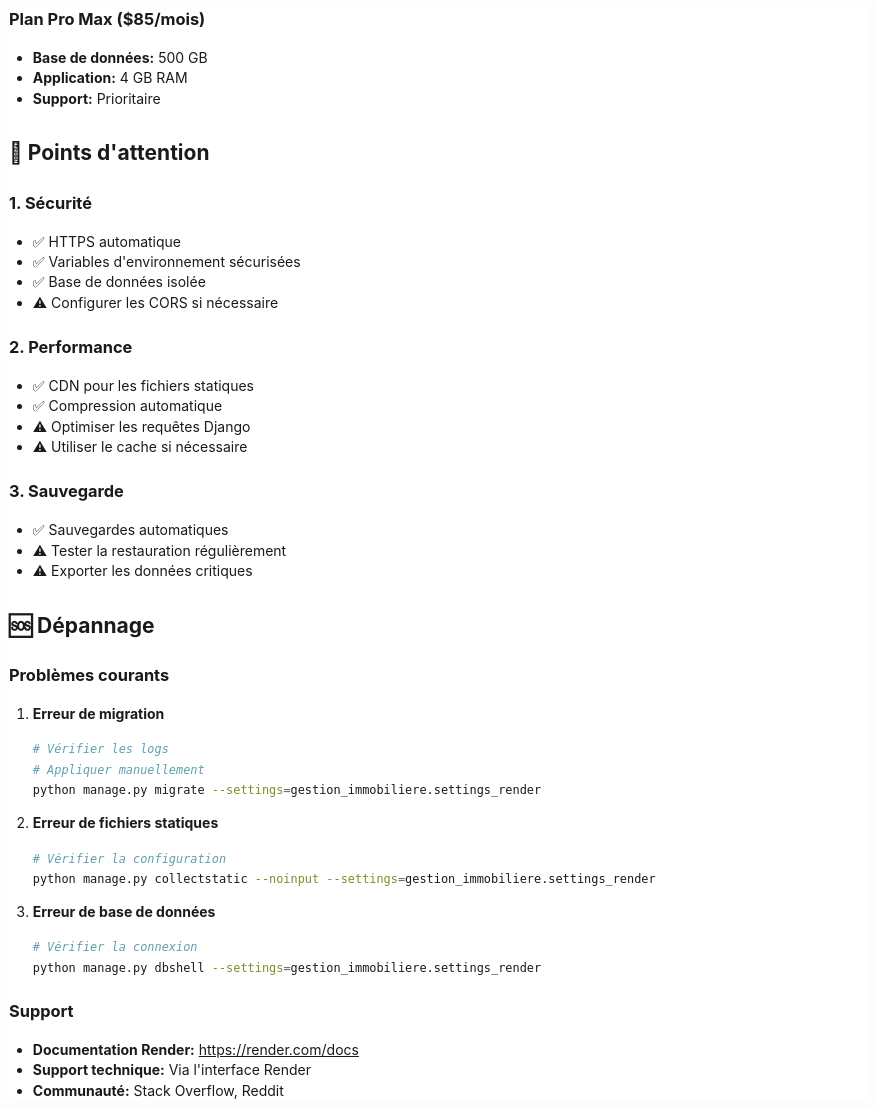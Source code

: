 ### Plan Pro Max ($85/mois)
- **Base de données:** 500 GB
- **Application:** 4 GB RAM
- **Support:** Prioritaire

## 🚨 Points d'attention

### 1. Sécurité
- ✅ HTTPS automatique
- ✅ Variables d'environnement sécurisées
- ✅ Base de données isolée
- ⚠️ Configurer les CORS si nécessaire

### 2. Performance
- ✅ CDN pour les fichiers statiques
- ✅ Compression automatique
- ⚠️ Optimiser les requêtes Django
- ⚠️ Utiliser le cache si nécessaire

### 3. Sauvegarde
- ✅ Sauvegardes automatiques
- ⚠️ Tester la restauration régulièrement
- ⚠️ Exporter les données critiques

## 🆘 Dépannage

### Problèmes courants

1. **Erreur de migration**
   ```bash
   # Vérifier les logs
   # Appliquer manuellement
   python manage.py migrate --settings=gestion_immobiliere.settings_render
   ```

2. **Erreur de fichiers statiques**
   ```bash
   # Vérifier la configuration
   python manage.py collectstatic --noinput --settings=gestion_immobiliere.settings_render
   ```

3. **Erreur de base de données**
   ```bash
   # Vérifier la connexion
   python manage.py dbshell --settings=gestion_immobiliere.settings_render
   ```

### Support

- **Documentation Render:** https://render.com/docs
- **Support technique:** Via l'interface Render
- **Communauté:** Stack Overflow, Reddit
